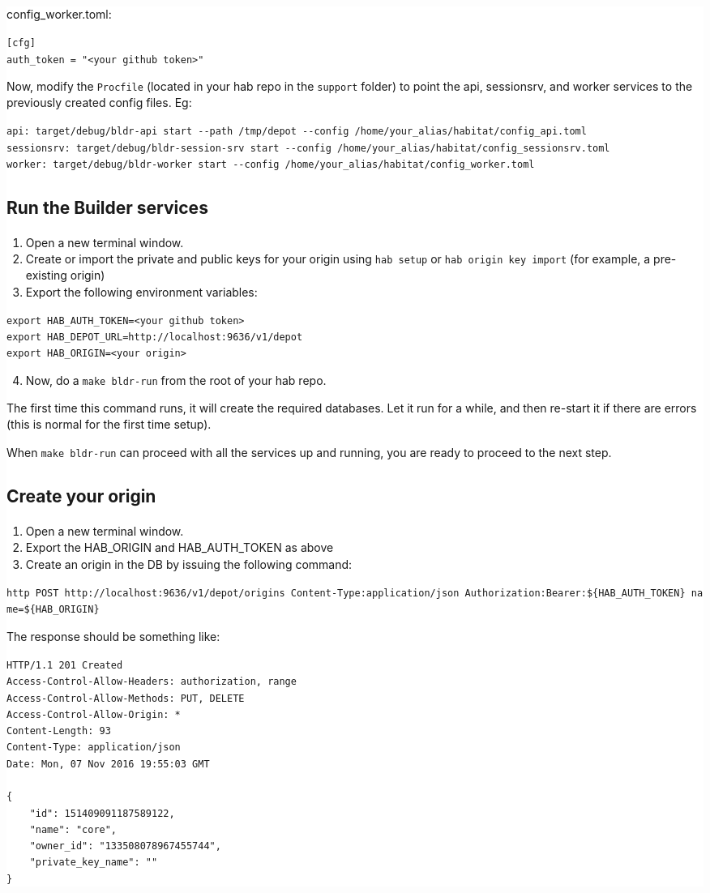 config_worker.toml:
```
[cfg]
auth_token = "<your github token>"
```

Now, modify the `Procfile` (located in your hab repo in the `support` folder) to point the api, sessionsrv, and worker services to the previously created config files.  Eg:

```
api: target/debug/bldr-api start --path /tmp/depot --config /home/your_alias/habitat/config_api.toml
sessionsrv: target/debug/bldr-session-srv start --config /home/your_alias/habitat/config_sessionsrv.toml
worker: target/debug/bldr-worker start --config /home/your_alias/habitat/config_worker.toml
```

## Run the Builder services
1. Open a new terminal window.
2. Create or import the private and public keys for your origin using `hab setup` or `hab origin key import` (for example, a pre-existing origin)
3. Export the following environment variables:
```
export HAB_AUTH_TOKEN=<your github token>
export HAB_DEPOT_URL=http://localhost:9636/v1/depot
export HAB_ORIGIN=<your origin>
```
4. Now, do a `make bldr-run` from the root of your hab repo.

The first time this command runs, it will create the required databases. Let it run for a while, and then re-start it if there are errors (this is normal for the first time setup).

When `make bldr-run` can proceed with all the services up and running, you are ready to proceed to the next step.

## Create your origin
1. Open a new terminal window.
2. Export the HAB_ORIGIN and HAB_AUTH_TOKEN as above
2. Create an origin in the DB by issuing the following command:

```
http POST http://localhost:9636/v1/depot/origins Content-Type:application/json Authorization:Bearer:${HAB_AUTH_TOKEN} name=${HAB_ORIGIN}
```

The response should be something like:
```
HTTP/1.1 201 Created
Access-Control-Allow-Headers: authorization, range
Access-Control-Allow-Methods: PUT, DELETE
Access-Control-Allow-Origin: *
Content-Length: 93
Content-Type: application/json
Date: Mon, 07 Nov 2016 19:55:03 GMT

{
    "id": 151409091187589122,
    "name": "core",
    "owner_id": "133508078967455744",
    "private_key_name": ""
}
```
